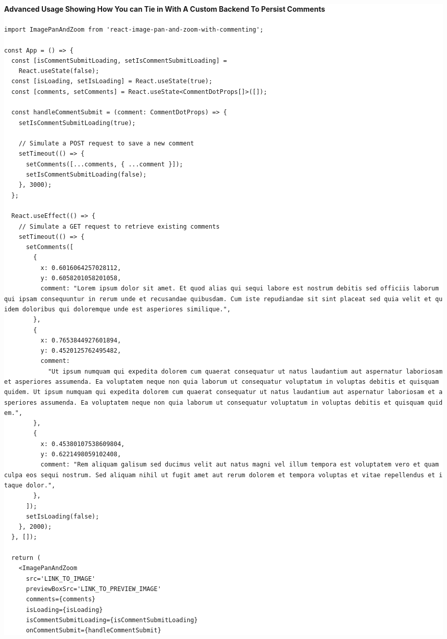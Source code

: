 #### Advanced Usage Showing How You can Tie in With A Custom Backend To Persist Comments

```tsx
import ImagePanAndZoom from 'react-image-pan-and-zoom-with-commenting';

const App = () => {
  const [isCommentSubmitLoading, setIsCommentSubmitLoading] =
    React.useState(false);
  const [isLoading, setIsLoading] = React.useState(true);
  const [comments, setComments] = React.useState<CommentDotProps[]>([]);

  const handleCommentSubmit = (comment: CommentDotProps) => {
    setIsCommentSubmitLoading(true);

    // Simulate a POST request to save a new comment
    setTimeout(() => {
      setComments([...comments, { ...comment }]);
      setIsCommentSubmitLoading(false);
    }, 3000);
  };

  React.useEffect(() => {
    // Simulate a GET request to retrieve existing comments 
    setTimeout(() => {
      setComments([
        {
          x: 0.6016064257028112,
          y: 0.6058201058201058,
          comment: "Lorem ipsum dolor sit amet. Et quod alias qui sequi labore est nostrum debitis sed officiis laborum qui ipsam consequuntur in rerum unde et recusandae quibusdam. Cum iste repudiandae sit sint placeat sed quia velit et quidem doloribus qui doloremque unde est asperiores similique.",
        },
        {
          x: 0.7653844927601894,
          y: 0.4520125762495482,
          comment:
            "Ut ipsum numquam qui expedita dolorem cum quaerat consequatur ut natus laudantium aut aspernatur laboriosam et asperiores assumenda. Ea voluptatem neque non quia laborum ut consequatur voluptatum in voluptas debitis et quisquam quidem. Ut ipsum numquam qui expedita dolorem cum quaerat consequatur ut natus laudantium aut aspernatur laboriosam et asperiores assumenda. Ea voluptatem neque non quia laborum ut consequatur voluptatum in voluptas debitis et quisquam quidem.",
        },
        {
          x: 0.45380107538609804,
          y: 0.6221498059102408,
          comment: "Rem aliquam galisum sed ducimus velit aut natus magni vel illum tempora est voluptatem vero et quam culpa eos sequi nostrum. Sed aliquam nihil ut fugit amet aut rerum dolorem et tempora voluptas et vitae repellendus et itaque dolor.",
        },
      ]);
      setIsLoading(false);
    }, 2000);
  }, []);

  return (
    <ImagePanAndZoom
      src='LINK_TO_IMAGE'
      previewBoxSrc='LINK_TO_PREVIEW_IMAGE'
      comments={comments}
      isLoading={isLoading}
      isCommentSubmitLoading={isCommentSubmitLoading}
      onCommentSubmit={handleCommentSubmit}
```